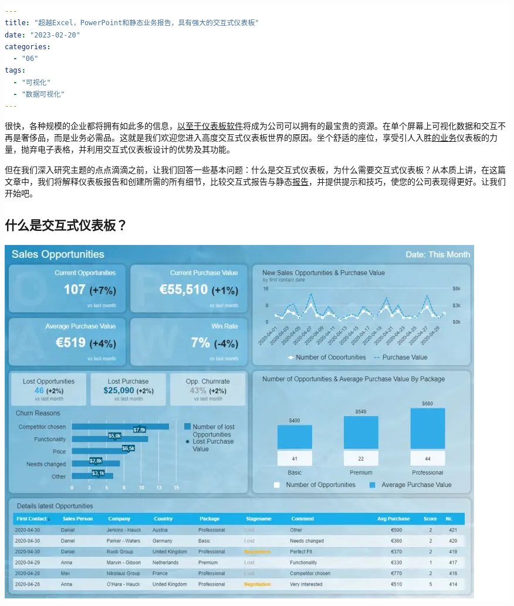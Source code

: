 ```yaml
---
title: "超越Excel，PowerPoint和静态业务报告，具有强大的交互式仪表板"
date: "2023-02-20"
categories: 
  - "06"
tags: 
  - "可视化"
  - "数据可视化"
---
```


很快，各种规模的企业都将拥有如此多的信息，[以至于仪表板软件](https://www.datafocus.ai/infos/best-dashboard-software-features)将成为公司可以拥有的最宝贵的资源。在单个屏幕上可视化数据和交互不再是奢侈品，而是业务必需品。这就是我们欢迎您进入高度交互式仪表板世界的原因。坐个舒适的座位，享受引人入胜[的业务](https://www.datafocus.ai/infos/dashboard-examples-and-templates)仪表板的力量，抛弃电子表格，并利用交互式仪表板设计的优势及其功能。

但在我们深入研究主题的点点滴滴之前，让我们回答一些基本问题：什么是交互式仪表板，为什么需要交互式仪表板？从本质上讲，在这篇文章中，我们将解释仪表板报告和创建所需的所有细节，比较交互式报告与静态[报告](https://www.datafocus.ai/infos/dashboard-reporting)，并提供提示和技巧，使您的公司表现得更好。让我们开始吧。

## 什么是交互式仪表板？

![超越Excel，PowerPoint和静态业务报告，具有强大的交互式仪表板](images/13e1503f5df65638229ea90bed0f0b09-1.jpeg~tplv-r2kw2awwi5-image.webp "超越Excel，PowerPoint和静态业务报告，具有强大的交互式仪表板")

